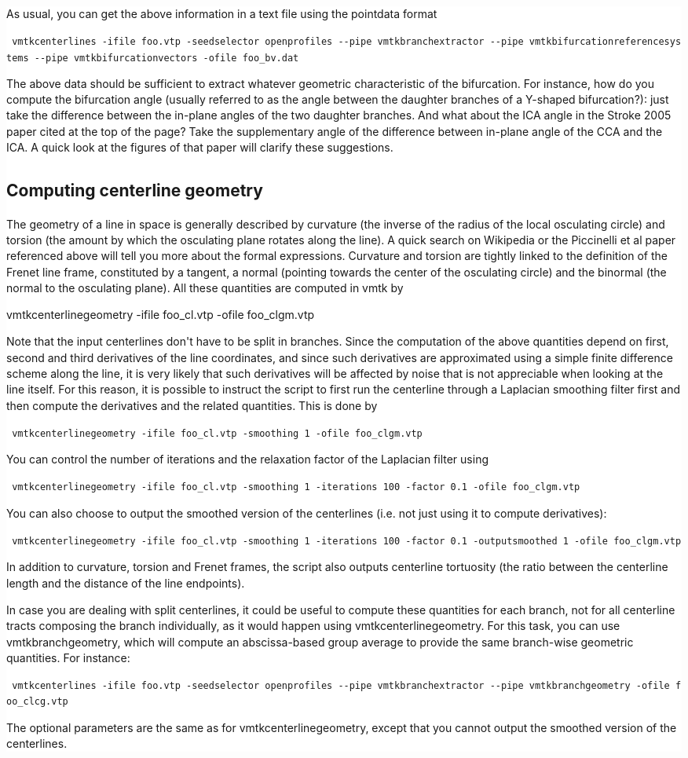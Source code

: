 As usual, you can get the above information in a text file using the pointdata format

     vmtkcenterlines -ifile foo.vtp -seedselector openprofiles --pipe vmtkbranchextractor --pipe vmtkbifurcationreferencesystems --pipe vmtkbifurcationvectors -ofile foo_bv.dat

The above data should be sufficient to extract whatever geometric characteristic of the bifurcation. For instance, how do you compute the bifurcation angle (usually referred to as the angle between the daughter branches of a Y-shaped bifurcation?): just take the difference between the in-plane angles of the two daughter branches. And what about the ICA angle in the Stroke 2005 paper cited at the top of the page? Take the supplementary angle of the difference between in-plane angle of the CCA and the ICA. A quick look at the figures of that paper will clarify these suggestions. 

## Computing centerline geometry

The geometry of a line in space is generally described by curvature (the inverse of the radius of the local osculating circle) and torsion (the amount by which the osculating plane rotates along the line). A quick search on Wikipedia or the Piccinelli et al paper referenced above will tell you more about the formal expressions. Curvature and torsion are tightly linked to the definition of the Frenet line frame, constituted by a tangent, a normal (pointing towards the center of the osculating circle) and the binormal (the normal to the osculating plane). All these quantities are computed in vmtk by 

 vmtkcenterlinegeometry -ifile foo_cl.vtp -ofile foo_clgm.vtp

Note that the input centerlines don't have to be split in branches. Since the computation of the above quantities depend on first, second and third derivatives of the line coordinates, and since such derivatives are approximated using a simple finite difference scheme along the line, it is very likely that such derivatives will be affected by noise that is not appreciable when looking at the line itself. For this reason, it is possible to instruct the script to first run the centerline through a Laplacian smoothing filter first and then compute the derivatives and the related quantities. This is done by

     vmtkcenterlinegeometry -ifile foo_cl.vtp -smoothing 1 -ofile foo_clgm.vtp

You can control the number of iterations and the relaxation factor of the Laplacian filter using

     vmtkcenterlinegeometry -ifile foo_cl.vtp -smoothing 1 -iterations 100 -factor 0.1 -ofile foo_clgm.vtp

You can also choose to output the smoothed version of the centerlines (i.e. not just using it to compute derivatives):

     vmtkcenterlinegeometry -ifile foo_cl.vtp -smoothing 1 -iterations 100 -factor 0.1 -outputsmoothed 1 -ofile foo_clgm.vtp

In addition to curvature, torsion and Frenet frames, the script also outputs centerline tortuosity (the ratio between the centerline length and the distance of the line endpoints). 

In case you are dealing with split centerlines, it could be useful to compute these quantities for each branch, not for all centerline tracts composing the branch individually, as it would happen using vmtkcenterlinegeometry. For this task, you can use vmtkbranchgeometry, which will compute an abscissa-based group average to provide the same branch-wise geometric quantities. For instance:

     vmtkcenterlines -ifile foo.vtp -seedselector openprofiles --pipe vmtkbranchextractor --pipe vmtkbranchgeometry -ofile foo_clcg.vtp

The optional parameters are the same as for vmtkcenterlinegeometry, except that you cannot output the smoothed version of the centerlines. 